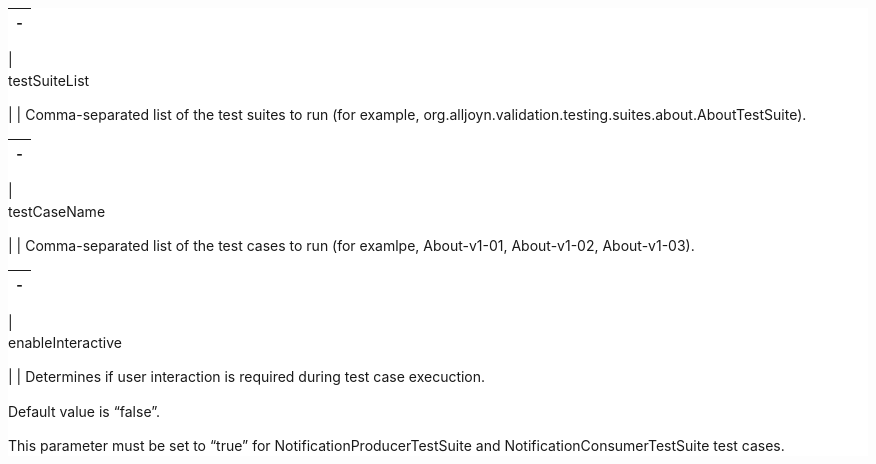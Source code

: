  
 | -
 | -
 |  
testSuiteList

 
 | 
 | 
Comma-separated list
of the test suites to run (for example, org.alljoyn.validation.testing.suites.about.AboutTestSuite).

 
 | -
 | -
 |  
testCaseName

 
 | 
 | 
Comma-separated
list of the test cases to run (for examlpe, About-v1-01, About-v1-02,
About-v1-03).

 
 | -
 | -
 |  
enableInteractive

 
 | 
 | 
Determines if
user interaction is required during test case execuction.

 
Default value is
“false”.

 
This parameter
must be set to “true” for NotificationProducerTestSuite and
NotificationConsumerTestSuite test cases.

 